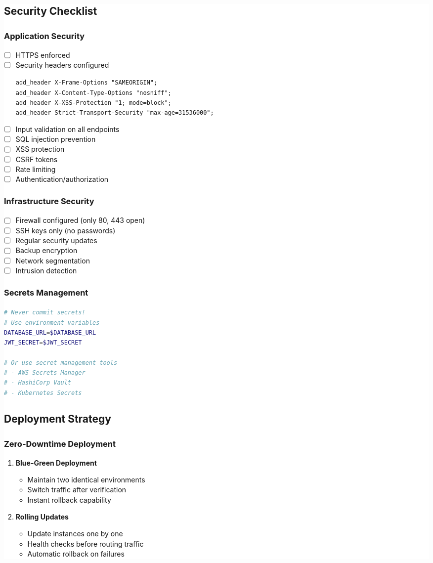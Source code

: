 ## Security Checklist

### Application Security
- [ ] HTTPS enforced
- [ ] Security headers configured
  ```nginx
  add_header X-Frame-Options "SAMEORIGIN";
  add_header X-Content-Type-Options "nosniff";
  add_header X-XSS-Protection "1; mode=block";
  add_header Strict-Transport-Security "max-age=31536000";
  ```
- [ ] Input validation on all endpoints
- [ ] SQL injection prevention
- [ ] XSS protection
- [ ] CSRF tokens
- [ ] Rate limiting
- [ ] Authentication/authorization

### Infrastructure Security
- [ ] Firewall configured (only 80, 443 open)
- [ ] SSH keys only (no passwords)
- [ ] Regular security updates
- [ ] Backup encryption
- [ ] Network segmentation
- [ ] Intrusion detection

### Secrets Management
```bash
# Never commit secrets!
# Use environment variables
DATABASE_URL=$DATABASE_URL
JWT_SECRET=$JWT_SECRET

# Or use secret management tools
# - AWS Secrets Manager
# - HashiCorp Vault
# - Kubernetes Secrets
```

## Deployment Strategy

### Zero-Downtime Deployment
1. **Blue-Green Deployment**
   - Maintain two identical environments
   - Switch traffic after verification
   - Instant rollback capability

2. **Rolling Updates**
   - Update instances one by one
   - Health checks before routing traffic
   - Automatic rollback on failures

